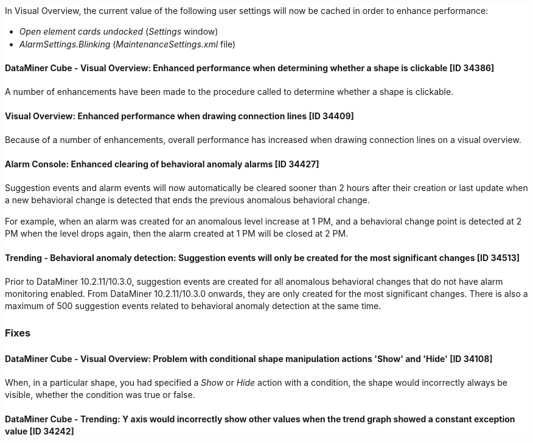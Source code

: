 

In Visual Overview, the current value of the following user settings will now be cached in order to enhance performance:

- *Open element cards undocked* (*Settings* window)
- *AlarmSettings.Blinking* (*MaintenanceSettings.xml* file)

#### DataMiner Cube - Visual Overview: Enhanced performance when determining whether a shape is clickable [ID 34386]



A number of enhancements have been made to the procedure called to determine whether a shape is clickable.

#### Visual Overview: Enhanced performance when drawing connection lines [ID 34409]



Because of a number of enhancements, overall performance has increased when drawing connection lines on a visual overview.

#### Alarm Console: Enhanced clearing of behavioral anomaly alarms [ID 34427]



Suggestion events and alarm events will now automatically be cleared sooner than 2 hours after their creation or last update when a new behavioral change is detected that ends the previous anomalous behavioral change.

For example, when an alarm was created for an anomalous level increase at 1 PM, and a behavioral change point is detected at 2 PM when the level drops again, then the alarm created at 1 PM will be closed at 2 PM.

#### Trending - Behavioral anomaly detection: Suggestion events will only be created for the most significant changes [ID 34513]



Prior to DataMiner 10.2.11/10.3.0, suggestion events are created for all anomalous behavioral changes that do not have alarm monitoring enabled. From DataMiner 10.2.11/10.3.0 onwards, they are only created for the most significant changes. There is also a maximum of 500 suggestion events related to behavioral anomaly detection at the same time.

### Fixes

#### DataMiner Cube - Visual Overview: Problem with conditional shape manipulation actions 'Show' and 'Hide' [ID 34108]



When, in a particular shape, you had specified a *Show* or *Hide* action with a condition, the shape would incorrectly always be visible, whether the condition was true or false.

#### DataMiner Cube - Trending: Y axis would incorrectly show other values when the trend graph showed a constant exception value [ID 34242]
